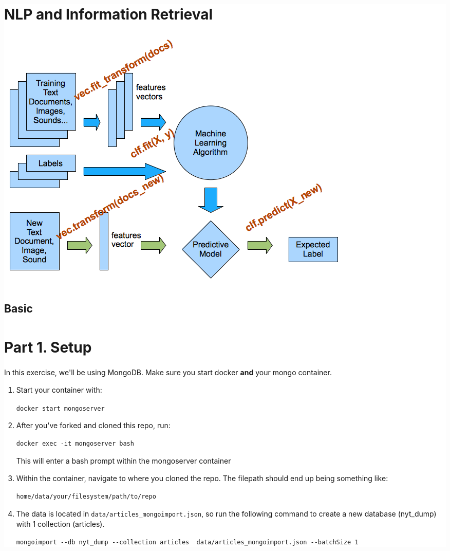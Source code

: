NLP and Information Retrieval
============================================================================

![pipes](images/supervised_scikit_learn.png)

## Basic  

Part 1. Setup
===============================
In this exercise, we'll be using MongoDB.  Make sure you start docker **and** your mongo container.

1. Start your container with:

    ```docker start mongoserver```

2. After you've forked and cloned this repo, run:

    ```docker exec -it mongoserver bash```

    This will enter a bash prompt within the mongoserver container

3. Within the container, navigate to where you cloned the repo. The filepath should end up being something like:

    ```home/data/your/filesystem/path/to/repo```

4. The data is located in `data/articles_mongoimport.json`, so run the following command to create a new database (nyt_dump) with 1 collection (articles).

    ```mongoimport --db nyt_dump --collection articles  data/articles_mongoimport.json --batchSize 1```
